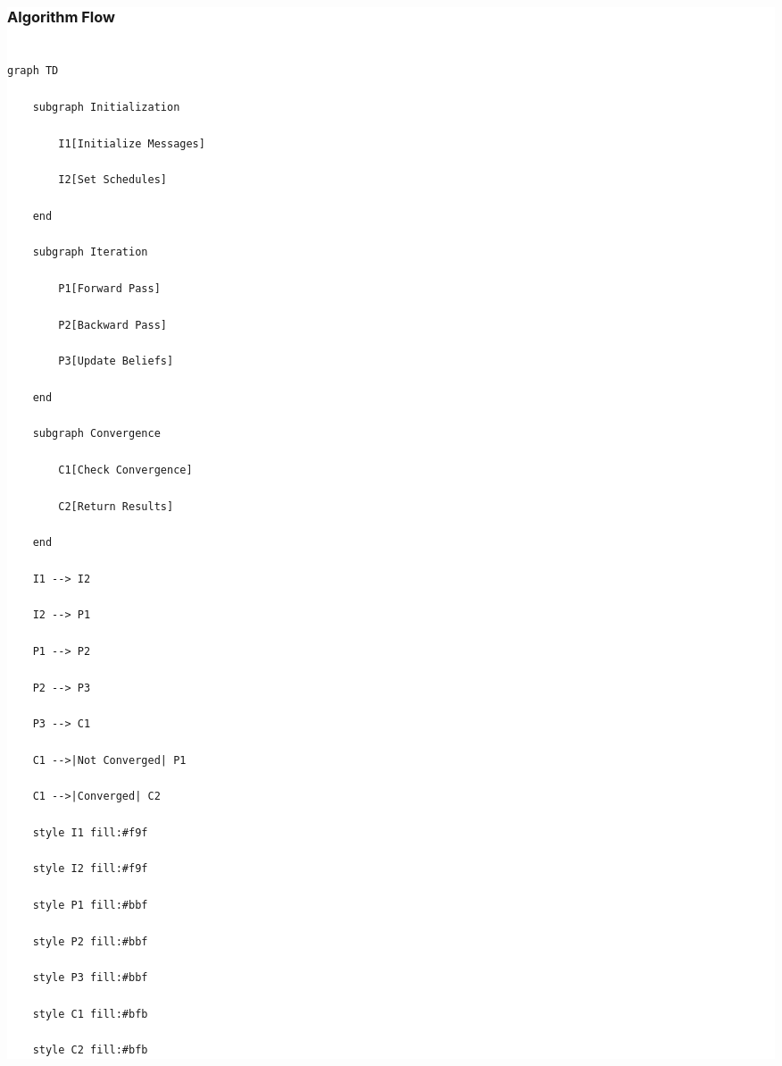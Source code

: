 ### Algorithm Flow

```mermaid

graph TD

    subgraph Initialization

        I1[Initialize Messages]

        I2[Set Schedules]

    end

    subgraph Iteration

        P1[Forward Pass]

        P2[Backward Pass]

        P3[Update Beliefs]

    end

    subgraph Convergence

        C1[Check Convergence]

        C2[Return Results]

    end

    I1 --> I2

    I2 --> P1

    P1 --> P2

    P2 --> P3

    P3 --> C1

    C1 -->|Not Converged| P1

    C1 -->|Converged| C2

    style I1 fill:#f9f

    style I2 fill:#f9f

    style P1 fill:#bbf

    style P2 fill:#bbf

    style P3 fill:#bbf

    style C1 fill:#bfb

    style C2 fill:#bfb

```
